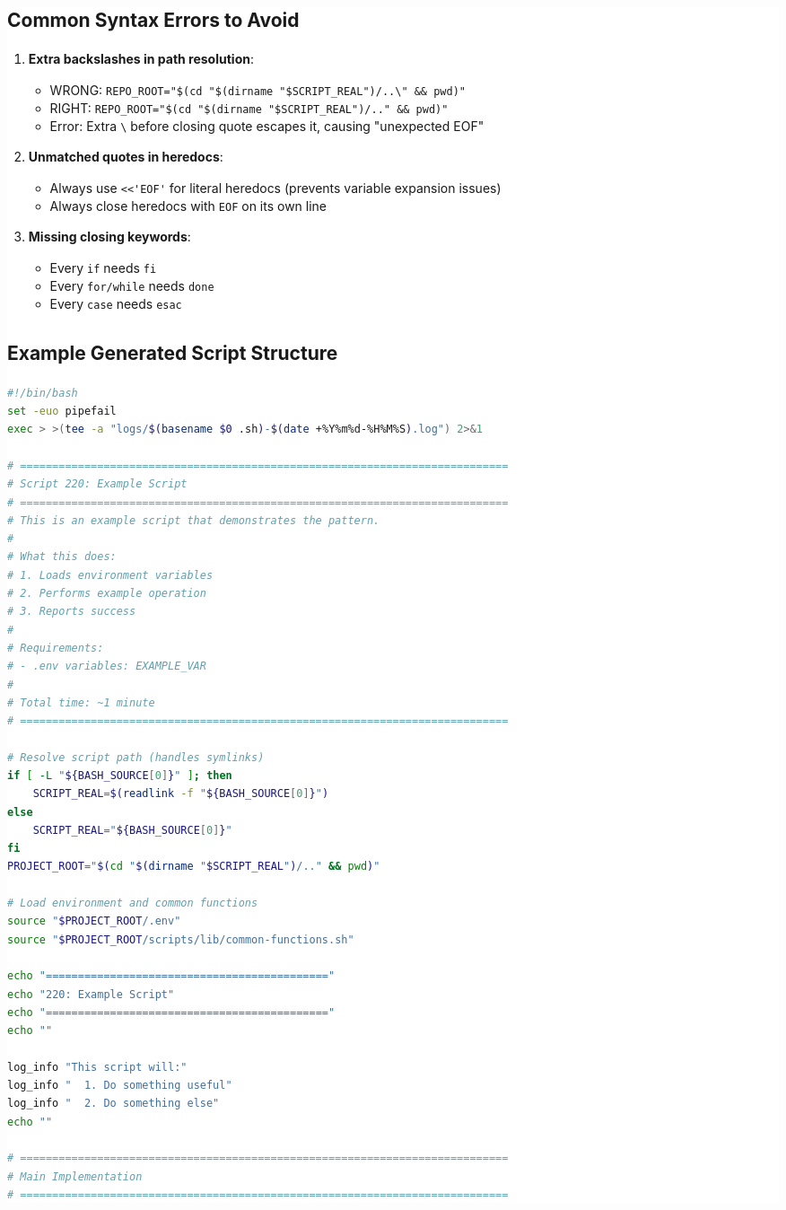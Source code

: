 ## Common Syntax Errors to Avoid

1. **Extra backslashes in path resolution**:
   - WRONG: `REPO_ROOT="$(cd "$(dirname "$SCRIPT_REAL")/..\" && pwd)"`
   - RIGHT: `REPO_ROOT="$(cd "$(dirname "$SCRIPT_REAL")/.." && pwd)"`
   - Error: Extra `\` before closing quote escapes it, causing "unexpected EOF"

2. **Unmatched quotes in heredocs**:
   - Always use `<<'EOF'` for literal heredocs (prevents variable expansion issues)
   - Always close heredocs with `EOF` on its own line

3. **Missing closing keywords**:
   - Every `if` needs `fi`
   - Every `for/while` needs `done`
   - Every `case` needs `esac`

## Example Generated Script Structure

```bash
#!/bin/bash
set -euo pipefail
exec > >(tee -a "logs/$(basename $0 .sh)-$(date +%Y%m%d-%H%M%S).log") 2>&1

# ============================================================================
# Script 220: Example Script
# ============================================================================
# This is an example script that demonstrates the pattern.
#
# What this does:
# 1. Loads environment variables
# 2. Performs example operation
# 3. Reports success
#
# Requirements:
# - .env variables: EXAMPLE_VAR
#
# Total time: ~1 minute
# ============================================================================

# Resolve script path (handles symlinks)
if [ -L "${BASH_SOURCE[0]}" ]; then
    SCRIPT_REAL=$(readlink -f "${BASH_SOURCE[0]}")
else
    SCRIPT_REAL="${BASH_SOURCE[0]}"
fi
PROJECT_ROOT="$(cd "$(dirname "$SCRIPT_REAL")/.." && pwd)"

# Load environment and common functions
source "$PROJECT_ROOT/.env"
source "$PROJECT_ROOT/scripts/lib/common-functions.sh"

echo "============================================"
echo "220: Example Script"
echo "============================================"
echo ""

log_info "This script will:"
log_info "  1. Do something useful"
log_info "  2. Do something else"
echo ""

# ============================================================================
# Main Implementation
# ============================================================================
```
